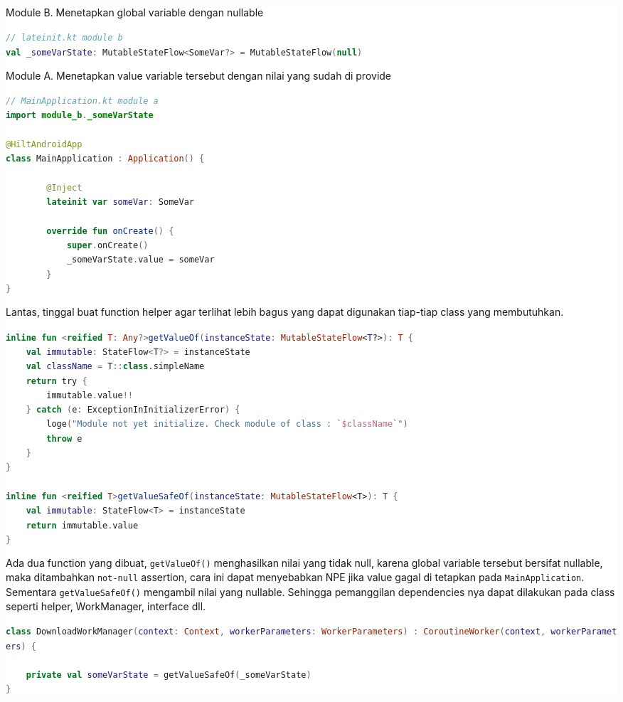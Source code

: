 Module B. Menetapkan global variable dengan nullable
```kotlin
// lateinit.kt module b
val _someVarState: MutableStateFlow<SomeVar?> = MutableStateFlow(null)
```

Module A. Menetapkan value variable tersebut dengan nilai yang sudah di provide
```kotlin
// MainApplication.kt module a
import module_b._someVarState

@HiltAndroidApp
class MainApplication : Application() {
        
        @Inject
        lateinit var someVar: SomeVar
        
        override fun onCreate() {
            super.onCreate()
            _someVarState.value = someVar
        }
}
```

Lantas, tinggal buat function helper agar terlihat lebih bagus yang dapat digunakan tiap-tiap class yang membutuhkan.

```kotlin
inline fun <reified T: Any?>getValueOf(instanceState: MutableStateFlow<T?>): T {
    val immutable: StateFlow<T?> = instanceState
    val className = T::class.simpleName
    return try {
        immutable.value!!
    } catch (e: ExceptionInInitializerError) {
        loge("Module not yet initialize. Check module of class : `$className`")
        throw e
    }
}

inline fun <reified T>getValueSafeOf(instanceState: MutableStateFlow<T>): T {
    val immutable: StateFlow<T> = instanceState
    return immutable.value
}
```

Ada dua function yang dibuat, `getValueOf()` menghasilkan nilai yang tidak null, karena global variable tersebut bersifat nullable, maka ditambahkan `not-null` assertion, cara ini dapat menyebabkan NPE jika value gagal di tetapkan pada `MainApplication`. Sementara `getValueSafeOf()` mengambil nilai yang nullable. Sehingga pemanggilan dependencies nya dapat dilakukan pada class seperti helper, WorkManager, interface dll.

```kotlin
class DownloadWorkManager(context: Context, workerParameters: WorkerParameters) : CoroutineWorker(context, workerParameters) {

    private val someVarState = getValueSafeOf(_someVarState)
}
```
